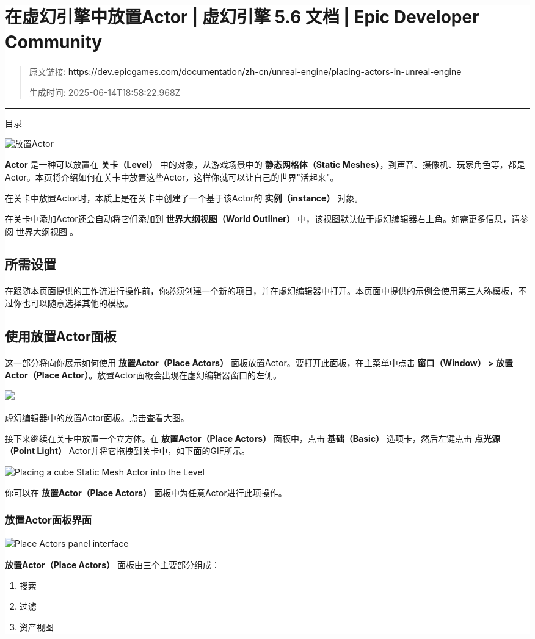 # 在虚幻引擎中放置Actor | 虚幻引擎 5.6 文档 | Epic Developer Community

> 原文链接: https://dev.epicgames.com/documentation/zh-cn/unreal-engine/placing-actors-in-unreal-engine
> 
> 生成时间: 2025-06-14T18:58:22.968Z

---

目录

![放置Actor](https://dev.epicgames.com/community/api/documentation/image/cf340bac-f82f-4fb8-a14f-c06fa41d7c82?resizing_type=fill&width=1920&height=335)

**Actor** 是一种可以放置在 **关卡（Level）** 中的对象，从游戏场景中的 **静态网格体（Static Meshes）**，到声音、摄像机、玩家角色等，都是Actor。本页将介绍如何在关卡中放置这些Actor，这样你就可以让自己的世界"活起来"。

在关卡中放置Actor时，本质上是在关卡中创建了一个基于该Actor的 **实例（instance）** 对象。

在关卡中添加Actor还会自动将它们添加到 **世界大纲视图（World Outliner）** 中，该视图默认位于虚幻编辑器右上角。如需更多信息，请参阅 [世界大纲视图](/documentation/zh-cn/unreal-engine/outliner-in-unreal-engine) 。

## 所需设置

在跟随本页面提供的工作流进行操作前，你必须创建一个新的项目，并在虚幻编辑器中打开。本页面中提供的示例会使用[第三人称模板](/documentation/zh-cn/unreal-engine/third-person-template-in-unreal-engine)，不过你也可以随意选择其他的模板。

## 使用放置Actor面板

这一部分将向你展示如何使用 **放置Actor（Place Actors）** 面板放置Actor。要打开此面板，在主菜单中点击 **窗口（Window） > 放置Actor（Place Actor）**。放置Actor面板会出现在虚幻编辑器窗口的左侧。

[![](https://d1iv7db44yhgxn.cloudfront.net/documentation/images/d6e6c2bc-0a95-4948-9c45-7c4f081066e5/place-actors-panel.png)](https://d1iv7db44yhgxn.cloudfront.net/documentation/images/d6e6c2bc-0a95-4948-9c45-7c4f081066e5/place-actors-panel.png)

虚幻编辑器中的放置Actor面板。点击查看大图。

接下来继续在关卡中放置一个立方体。在 **放置Actor（Place Actors）** 面板中，点击 **基础（Basic）** 选项卡，然后左键点击 **点光源（Point Light）** Actor并将它拖拽到关卡中，如下面的GIF所示。

![Placing a cube Static Mesh Actor into the Level](https://d1iv7db44yhgxn.cloudfront.net/documentation/images/dc8ef44a-320b-45d5-b9af-a15b630cad55/place-actors-example.gif)

你可以在 **放置Actor（Place Actors）** 面板中为任意Actor进行此项操作。

### 放置Actor面板界面

![Place Actors panel interface](https://d1iv7db44yhgxn.cloudfront.net/documentation/images/7e1b0c64-26ab-4f28-8f07-c954f6490655/place-actors-panel-ui.png)

**放置Actor（Place Actors）** 面板由三个主要部分组成：

1.  搜索
    
2.  过滤
    
3.  资产视图
    